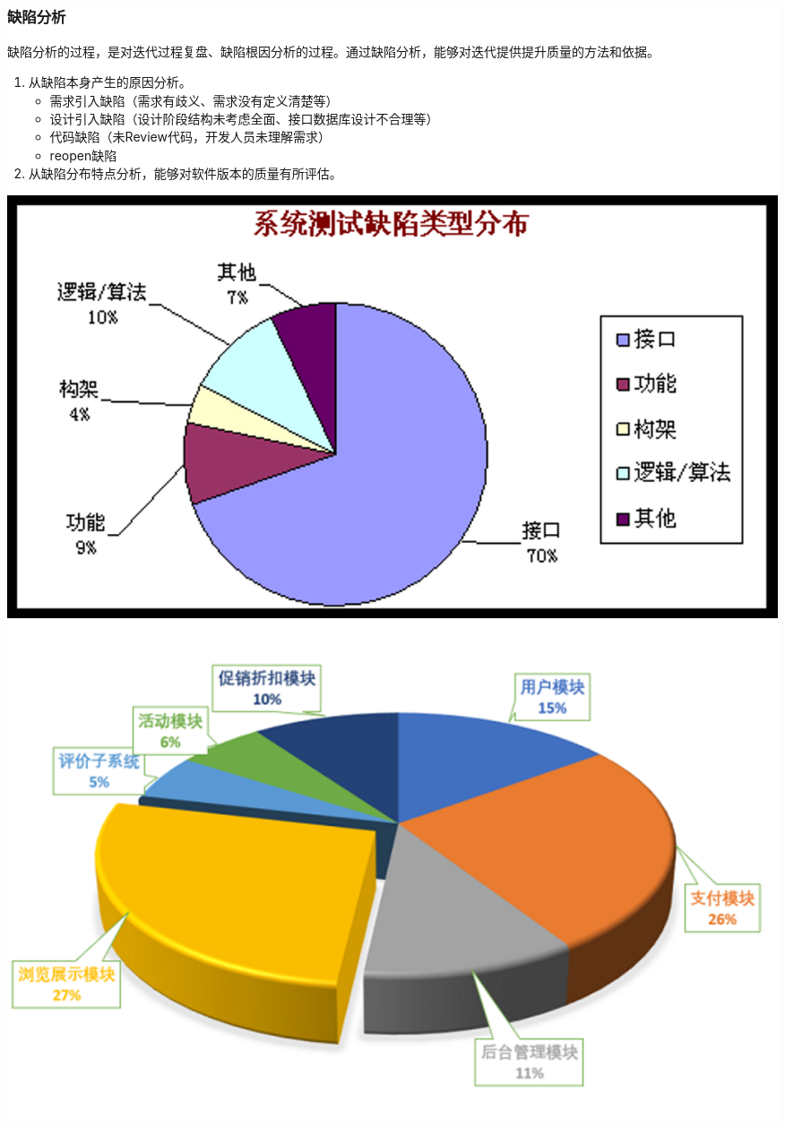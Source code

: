 
### 缺陷分析
缺陷分析的过程，是对迭代过程复盘、缺陷根因分析的过程。通过缺陷分析，能够对迭代提供提升质量的方法和依据。

1. 从缺陷本身产生的原因分析。
   * 需求引入缺陷（需求有歧义、需求没有定义清楚等）
   * 设计引入缺陷（设计阶段结构未考虑全面、接口数据库设计不合理等）
   * 代码缺陷（未Review代码，开发人员未理解需求）
   * reopen缺陷
2. 从缺陷分布特点分析，能够对软件版本的质量有所评估。
<img src="Pic/缺陷类型分布.png">
<img src="Pic/缺陷模块分布图.png">